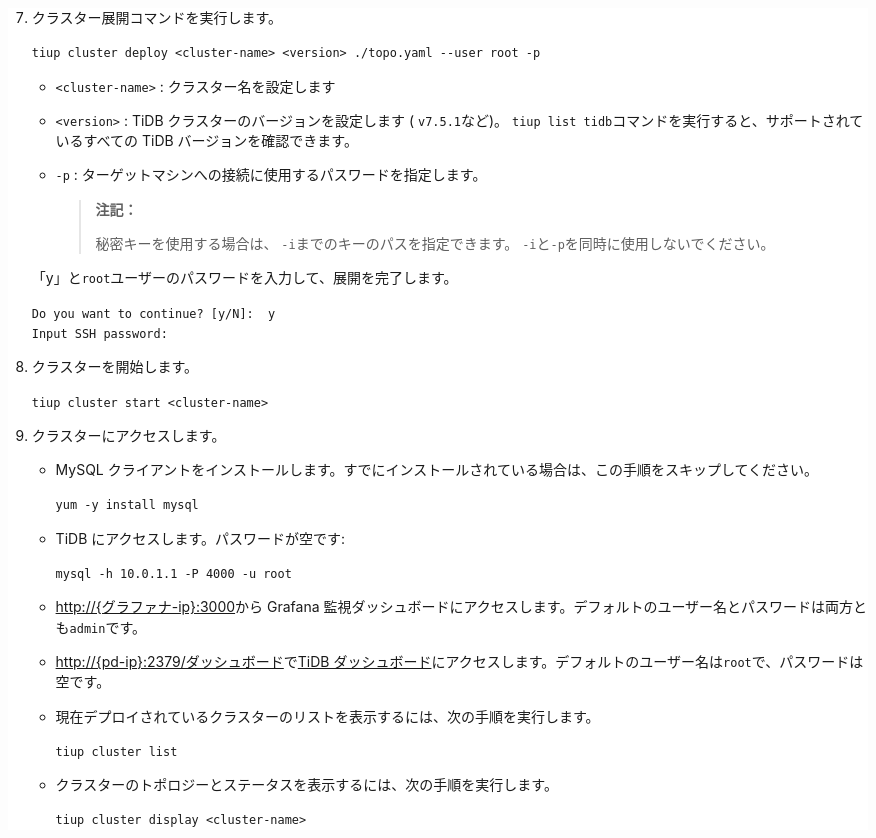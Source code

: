 7.  クラスター展開コマンドを実行します。

    ```shell
    tiup cluster deploy <cluster-name> <version> ./topo.yaml --user root -p
    ```

    -   `<cluster-name>` : クラスター名を設定します
    -   `<version>` : TiDB クラスターのバージョンを設定します ( `v7.5.1`など)。 `tiup list tidb`コマンドを実行すると、サポートされているすべての TiDB バージョンを確認できます。
    -   `-p` : ターゲットマシンへの接続に使用するパスワードを指定します。

        > **注記：**
        >
        > 秘密キーを使用する場合は、 `-i`までのキーのパスを指定できます。 `-i`と`-p`を同時に使用しないでください。

    「y」と`root`ユーザーのパスワードを入力して、展開を完了します。

    ```log
    Do you want to continue? [y/N]:  y
    Input SSH password:
    ```

8.  クラスターを開始します。

    ```shell
    tiup cluster start <cluster-name>
    ```

9.  クラスターにアクセスします。

    -   MySQL クライアントをインストールします。すでにインストールされている場合は、この手順をスキップしてください。

        ```shell
        yum -y install mysql
        ```

    -   TiDB にアクセスします。パスワードが空です:

        ```shell
        mysql -h 10.0.1.1 -P 4000 -u root
        ```

    -   [http://{グラファナ-ip}:3000](http://%7Bgrafana-ip%7D:3000)から Grafana 監視ダッシュボードにアクセスします。デフォルトのユーザー名とパスワードは両方とも`admin`です。

    -   [http://{pd-ip}:2379/ダッシュボード](http://%7Bpd-ip%7D:2379/dashboard)で[TiDB ダッシュボード](/dashboard/dashboard-intro.md)にアクセスします。デフォルトのユーザー名は`root`で、パスワードは空です。

    -   現在デプロイされているクラスターのリストを表示するには、次の手順を実行します。

        ```shell
        tiup cluster list
        ```

    -   クラスターのトポロジーとステータスを表示するには、次の手順を実行します。

        ```shell
        tiup cluster display <cluster-name>
        ```
